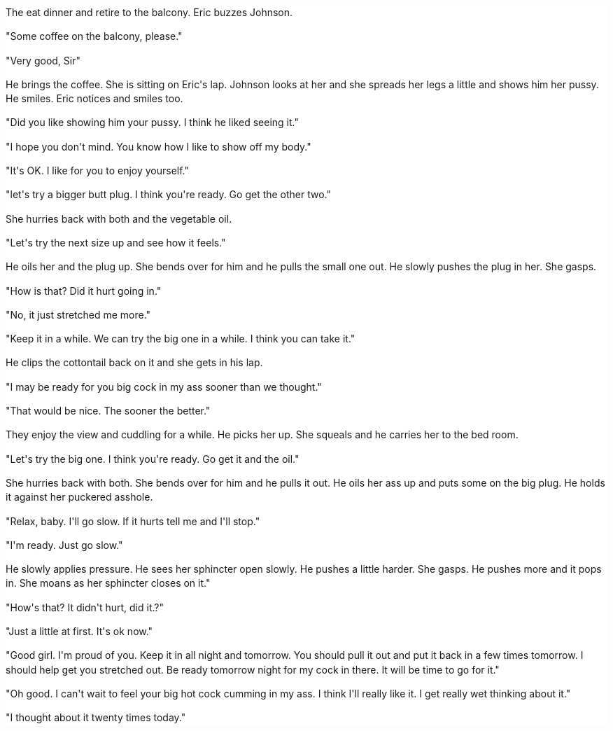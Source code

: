  The eat dinner and retire to the balcony. Eric buzzes Johnson. 

 "Some coffee on the balcony, please." 

 "Very good, Sir" 

 He brings the coffee. She is sitting on Eric's lap. Johnson looks at her and she spreads her legs a little and shows him her pussy. He smiles. Eric notices and smiles too. 

 "Did you like showing him your pussy. I think he liked seeing it." 

 "I hope you don't mind. You know how I like to show off my body." 

 "It's OK. I like for you to enjoy yourself." 

 "let's try a bigger butt plug. I think you're ready. Go get the other two." 

 She hurries back with both and the vegetable oil. 

 "Let's try the next size up and see how it feels." 

 He oils her and the plug up. She bends over for him and he pulls the small one out. He slowly pushes the plug in her. She gasps. 

 "How is that? Did it hurt going in." 

 "No, it just stretched me more." 

 "Keep it in a while. We can try the big one in a while. I think you can take it." 

 He clips the cottontail back on it and she gets in his lap. 

 "I may be ready for you big cock in my ass sooner than we thought." 

 "That would be nice. The sooner the better." 

 They enjoy the view and cuddling for a while. He picks her up. She squeals and he carries her to the bed room. 

 "Let's try the big one. I think you're ready. Go get it and the oil." 

 She hurries back with both. She bends over for him and he pulls it out. He oils her ass up and puts some on the big plug. He holds it against her puckered asshole. 

 "Relax, baby. I'll go slow. If it hurts tell me and I'll stop." 

 "I'm ready. Just go slow." 

 He slowly applies pressure. He sees her sphincter open slowly. He pushes a little harder. She gasps. He pushes more and it pops in. She moans as her sphincter closes on it." 

 "How's that? It didn't hurt, did it.?" 

 "Just a little at first. It's ok now." 

 "Good girl. I'm proud of you. Keep it in all night and tomorrow. You should pull it out and put it back in a few times tomorrow. I should help get you stretched out. Be ready tomorrow night for my cock in there. It will be time to go for it." 

 "Oh good. I can't wait to feel your big hot cock cumming in my ass. I think I'll really like it. I get really wet thinking about it." 

 "I thought about it twenty times today." 

